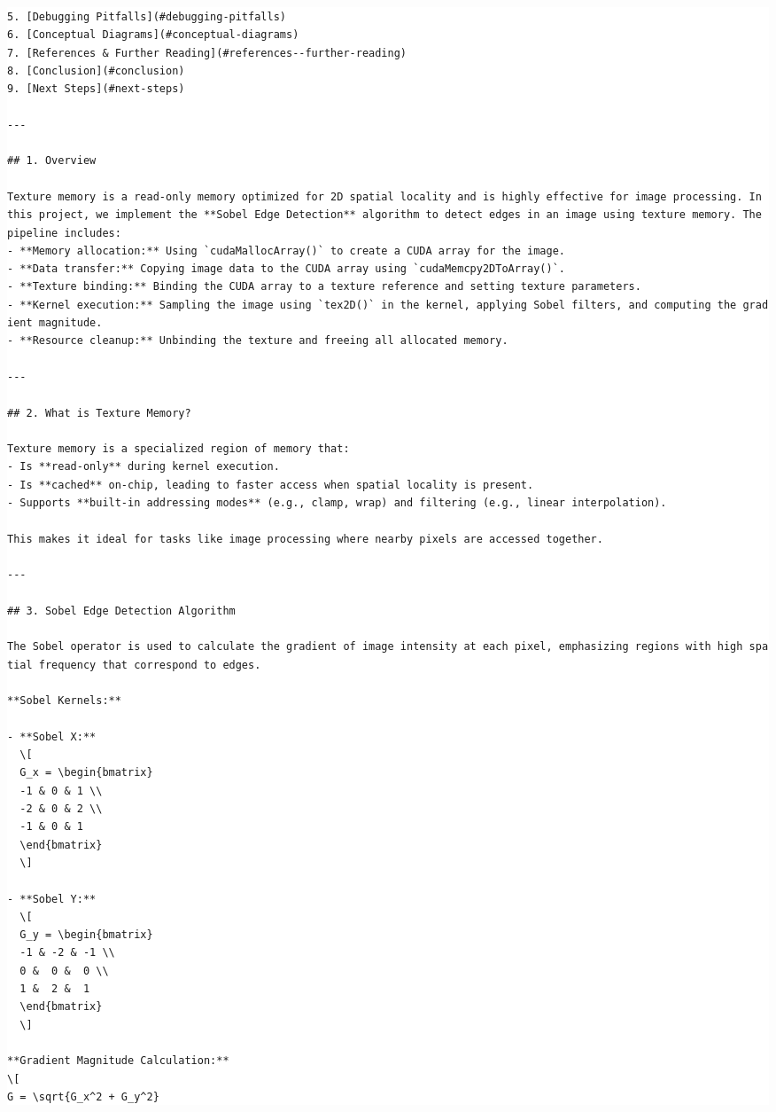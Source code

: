 ```
5. [Debugging Pitfalls](#debugging-pitfalls)  
6. [Conceptual Diagrams](#conceptual-diagrams)  
7. [References & Further Reading](#references--further-reading)  
8. [Conclusion](#conclusion)  
9. [Next Steps](#next-steps)  

---

## 1. Overview

Texture memory is a read-only memory optimized for 2D spatial locality and is highly effective for image processing. In this project, we implement the **Sobel Edge Detection** algorithm to detect edges in an image using texture memory. The pipeline includes:
- **Memory allocation:** Using `cudaMallocArray()` to create a CUDA array for the image.
- **Data transfer:** Copying image data to the CUDA array using `cudaMemcpy2DToArray()`.
- **Texture binding:** Binding the CUDA array to a texture reference and setting texture parameters.
- **Kernel execution:** Sampling the image using `tex2D()` in the kernel, applying Sobel filters, and computing the gradient magnitude.
- **Resource cleanup:** Unbinding the texture and freeing all allocated memory.

---

## 2. What is Texture Memory?

Texture memory is a specialized region of memory that:
- Is **read-only** during kernel execution.
- Is **cached** on-chip, leading to faster access when spatial locality is present.
- Supports **built-in addressing modes** (e.g., clamp, wrap) and filtering (e.g., linear interpolation).

This makes it ideal for tasks like image processing where nearby pixels are accessed together.

---

## 3. Sobel Edge Detection Algorithm

The Sobel operator is used to calculate the gradient of image intensity at each pixel, emphasizing regions with high spatial frequency that correspond to edges.

**Sobel Kernels:**

- **Sobel X:**
  \[
  G_x = \begin{bmatrix}
  -1 & 0 & 1 \\
  -2 & 0 & 2 \\
  -1 & 0 & 1
  \end{bmatrix}
  \]

- **Sobel Y:**
  \[
  G_y = \begin{bmatrix}
  -1 & -2 & -1 \\
  0 &  0 &  0 \\
  1 &  2 &  1
  \end{bmatrix}
  \]

**Gradient Magnitude Calculation:**
\[
G = \sqrt{G_x^2 + G_y^2}
```